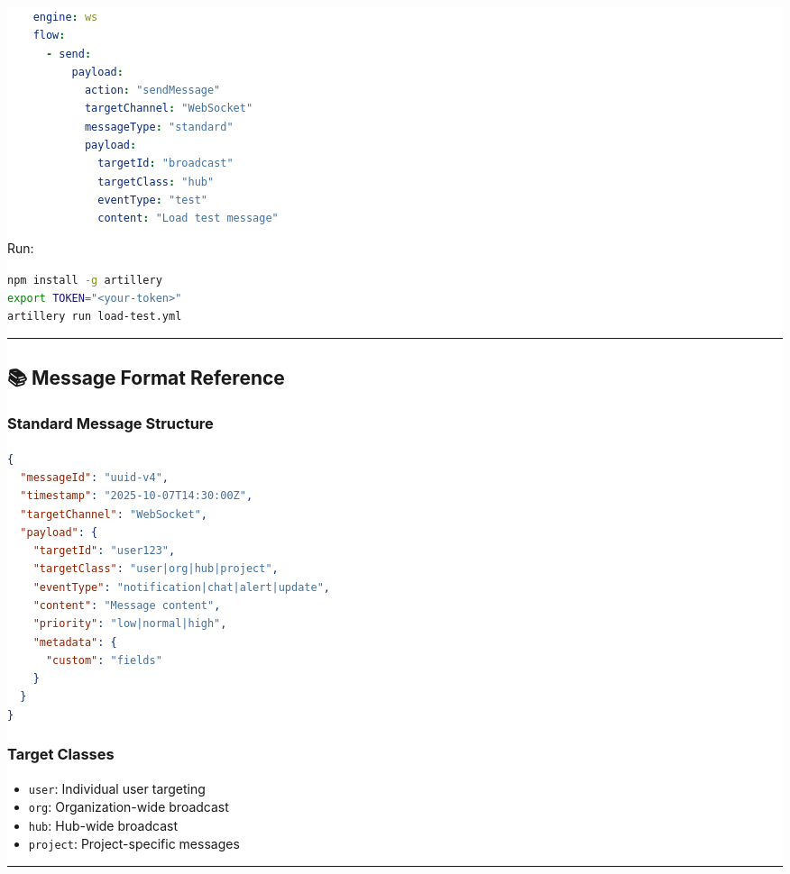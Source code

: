 ```yaml
    engine: ws
    flow:
      - send:
          payload:
            action: "sendMessage"
            targetChannel: "WebSocket"
            messageType: "standard"
            payload:
              targetId: "broadcast"
              targetClass: "hub"
              eventType: "test"
              content: "Load test message"
```

Run:
```bash
npm install -g artillery
export TOKEN="<your-token>"
artillery run load-test.yml
```

---

## 📚 Message Format Reference

### Standard Message Structure

```json
{
  "messageId": "uuid-v4",
  "timestamp": "2025-10-07T14:30:00Z",
  "targetChannel": "WebSocket",
  "payload": {
    "targetId": "user123",
    "targetClass": "user|org|hub|project",
    "eventType": "notification|chat|alert|update",
    "content": "Message content",
    "priority": "low|normal|high",
    "metadata": {
      "custom": "fields"
    }
  }
}
```

### Target Classes

- `user`: Individual user targeting
- `org`: Organization-wide broadcast
- `hub`: Hub-wide broadcast
- `project`: Project-specific messages

---